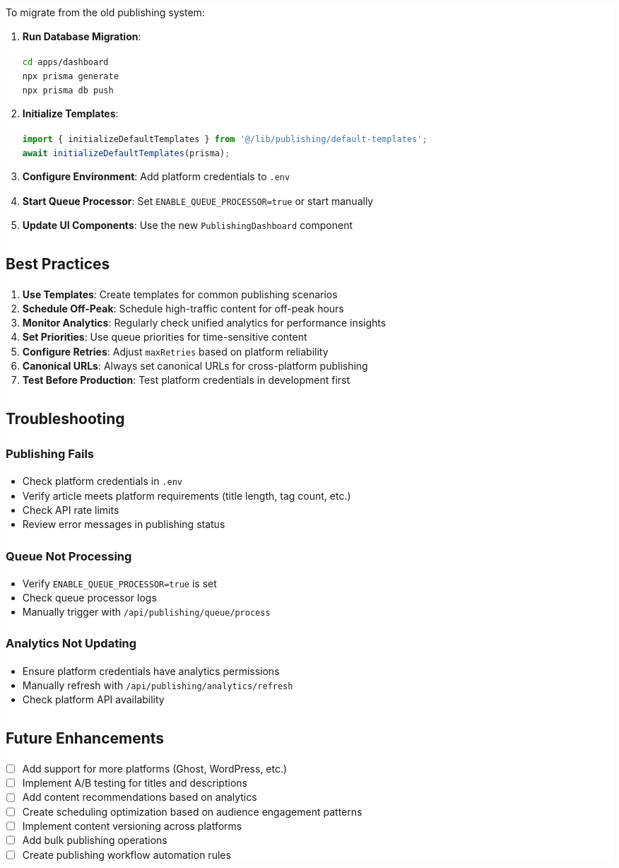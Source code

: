 To migrate from the old publishing system:

1. **Run Database Migration**:
   ```bash
   cd apps/dashboard
   npx prisma generate
   npx prisma db push
   ```

2. **Initialize Templates**:
   ```typescript
   import { initializeDefaultTemplates } from '@/lib/publishing/default-templates';
   await initializeDefaultTemplates(prisma);
   ```

3. **Configure Environment**: Add platform credentials to `.env`

4. **Start Queue Processor**: Set `ENABLE_QUEUE_PROCESSOR=true` or start manually

5. **Update UI Components**: Use the new `PublishingDashboard` component

## Best Practices

1. **Use Templates**: Create templates for common publishing scenarios
2. **Schedule Off-Peak**: Schedule high-traffic content for off-peak hours
3. **Monitor Analytics**: Regularly check unified analytics for performance insights
4. **Set Priorities**: Use queue priorities for time-sensitive content
5. **Configure Retries**: Adjust `maxRetries` based on platform reliability
6. **Canonical URLs**: Always set canonical URLs for cross-platform publishing
7. **Test Before Production**: Test platform credentials in development first

## Troubleshooting

### Publishing Fails
- Check platform credentials in `.env`
- Verify article meets platform requirements (title length, tag count, etc.)
- Check API rate limits
- Review error messages in publishing status

### Queue Not Processing
- Verify `ENABLE_QUEUE_PROCESSOR=true` is set
- Check queue processor logs
- Manually trigger with `/api/publishing/queue/process`

### Analytics Not Updating
- Ensure platform credentials have analytics permissions
- Manually refresh with `/api/publishing/analytics/refresh`
- Check platform API availability

## Future Enhancements

- [ ] Add support for more platforms (Ghost, WordPress, etc.)
- [ ] Implement A/B testing for titles and descriptions
- [ ] Add content recommendations based on analytics
- [ ] Create scheduling optimization based on audience engagement patterns
- [ ] Implement content versioning across platforms
- [ ] Add bulk publishing operations
- [ ] Create publishing workflow automation rules
